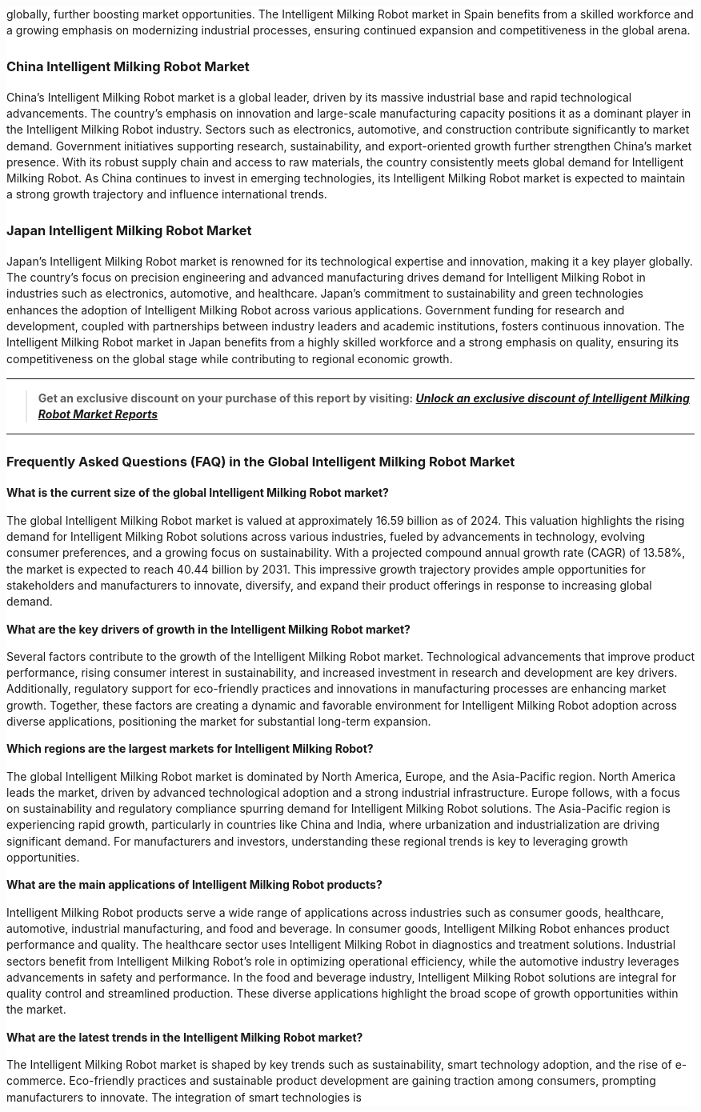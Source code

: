 globally, further boosting market opportunities. The Intelligent Milking Robot market in Spain benefits from a skilled workforce and a growing emphasis on modernizing industrial processes, ensuring continued expansion and competitiveness in the global arena.</p><h3>China Intelligent Milking Robot Market</h3><p>China&rsquo;s Intelligent Milking Robot market is a global leader, driven by its massive industrial base and rapid technological advancements. The country&rsquo;s emphasis on innovation and large-scale manufacturing capacity positions it as a dominant player in the Intelligent Milking Robot industry. Sectors such as electronics, automotive, and construction contribute significantly to market demand. Government initiatives supporting research, sustainability, and export-oriented growth further strengthen China&rsquo;s market presence. With its robust supply chain and access to raw materials, the country consistently meets global demand for Intelligent Milking Robot. As China continues to invest in emerging technologies, its Intelligent Milking Robot market is expected to maintain a strong growth trajectory and influence international trends.</p><h3>Japan Intelligent Milking Robot Market</h3><p>Japan&rsquo;s Intelligent Milking Robot market is renowned for its technological expertise and innovation, making it a key player globally. The country&rsquo;s focus on precision engineering and advanced manufacturing drives demand for Intelligent Milking Robot in industries such as electronics, automotive, and healthcare. Japan&rsquo;s commitment to sustainability and green technologies enhances the adoption of Intelligent Milking Robot across various applications. Government funding for research and development, coupled with partnerships between industry leaders and academic institutions, fosters continuous innovation. The Intelligent Milking Robot market in Japan benefits from a highly skilled workforce and a strong emphasis on quality, ensuring its competitiveness on the global stage while contributing to regional economic growth.</p><hr /><blockquote><p><strong>Get an exclusive discount on your purchase of this report by visiting: <em><a href="://marketresearchpulse.com/ask-for-discount/29566?utm_source=Github&amp;utm_medium=052">Unlock an exclusive discount of Intelligent Milking Robot Market Reports</a></em>&nbsp;</strong></p></blockquote><hr /><h3>Frequently Asked Questions (FAQ) in the Global Intelligent Milking Robot Market</h3><p><strong>What is the current size of the global Intelligent Milking Robot market?</strong></p><p>The global Intelligent Milking Robot market is valued at approximately 16.59 billion as of 2024. This valuation highlights the rising demand for Intelligent Milking Robot solutions across various industries, fueled by advancements in technology, evolving consumer preferences, and a growing focus on sustainability. With a projected compound annual growth rate (CAGR) of 13.58%, the market is expected to reach 40.44 billion by 2031. This impressive growth trajectory provides ample opportunities for stakeholders and manufacturers to innovate, diversify, and expand their product offerings in response to increasing global demand.</p><p><strong>What are the key drivers of growth in the Intelligent Milking Robot market?</strong></p><p>Several factors contribute to the growth of the Intelligent Milking Robot market. Technological advancements that improve product performance, rising consumer interest in sustainability, and increased investment in research and development are key drivers. Additionally, regulatory support for eco-friendly practices and innovations in manufacturing processes are enhancing market growth. Together, these factors are creating a dynamic and favorable environment for Intelligent Milking Robot adoption across diverse applications, positioning the market for substantial long-term expansion.</p><p><strong>Which regions are the largest markets for Intelligent Milking Robot?</strong></p><p>The global Intelligent Milking Robot market is dominated by North America, Europe, and the Asia-Pacific region. North America leads the market, driven by advanced technological adoption and a strong industrial infrastructure. Europe follows, with a focus on sustainability and regulatory compliance spurring demand for Intelligent Milking Robot solutions. The Asia-Pacific region is experiencing rapid growth, particularly in countries like China and India, where urbanization and industrialization are driving significant demand. For manufacturers and investors, understanding these regional trends is key to leveraging growth opportunities.</p><p><strong>What are the main applications of Intelligent Milking Robot products?</strong></p><p>Intelligent Milking Robot products serve a wide range of applications across industries such as consumer goods, healthcare, automotive, industrial manufacturing, and food and beverage. In consumer goods, Intelligent Milking Robot enhances product performance and quality. The healthcare sector uses Intelligent Milking Robot in diagnostics and treatment solutions. Industrial sectors benefit from Intelligent Milking Robot&rsquo;s role in optimizing operational efficiency, while the automotive industry leverages advancements in safety and performance. In the food and beverage industry, Intelligent Milking Robot solutions are integral for quality control and streamlined production. These diverse applications highlight the broad scope of growth opportunities within the market.</p><p><strong>What are the latest trends in the Intelligent Milking Robot market?</strong></p><p>The Intelligent Milking Robot market is shaped by key trends such as sustainability, smart technology adoption, and the rise of e-commerce. Eco-friendly practices and sustainable product development are gaining traction among consumers, prompting manufacturers to innovate. The integration of smart technologies is